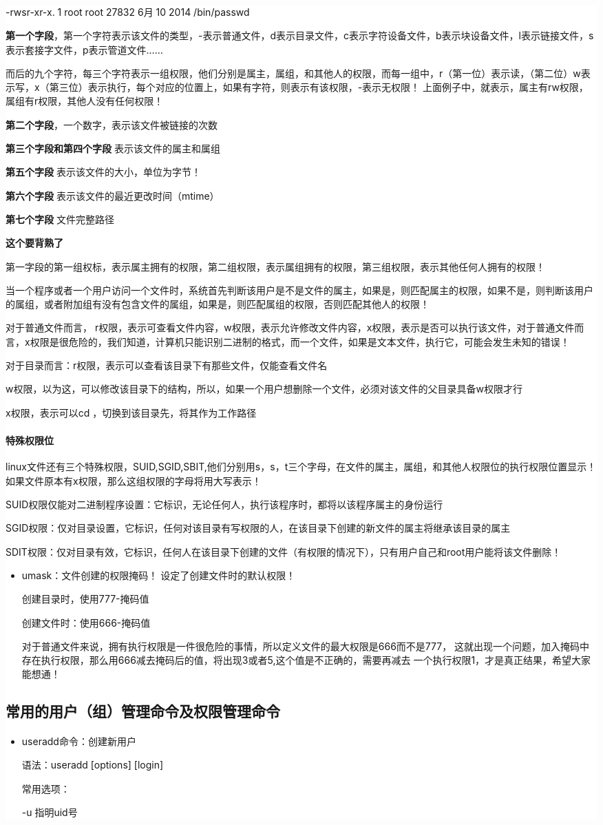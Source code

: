 -rwsr-xr-x. 1 root root 27832 6月  10 2014 /bin/passwd

**第一个字段**，第一个字符表示该文件的类型，-表示普通文件，d表示目录文件，c表示字符设备文件，b表示块设备文件，l表示链接文件，s表示套接字文件，p表示管道文件……

而后的九个字符，每三个字符表示一组权限，他们分别是属主，属组，和其他人的权限，而每一组中，r（第一位）表示读，（第二位）w表示写，x（第三位）表示执行，每个对应的位置上，如果有字符，则表示有该权限，-表示无权限！  上面例子中，就表示，属主有rw权限，属组有r权限，其他人没有任何权限！

**第二个字段**，一个数字，表示该文件被链接的次数

**第三个字段和第四个字段** 表示该文件的属主和属组

**第五个字段** 表示该文件的大小，单位为字节！

**第六个字段** 表示该文件的最近更改时间（mtime）

**第七个字段** 文件完整路径

**这个要背熟了**

 第一字段的第一组权标，表示属主拥有的权限，第二组权限，表示属组拥有的权限，第三组权限，表示其他任何人拥有的权限！

当一个程序或者一个用户访问一个文件时，系统首先判断该用户是不是文件的属主，如果是，则匹配属主的权限，如果不是，则判断该用户的属组，或者附加组有没有包含文件的属组，如果是，则匹配属组的权限，否则匹配其他人的权限！

对于普通文件而言， r权限，表示可查看文件内容，w权限，表示允许修改文件内容，x权限，表示是否可以执行该文件，对于普通文件而言，x权限是很危险的，我们知道，计算机只能识别二进制的格式，而一个文件，如果是文本文件，执行它，可能会发生未知的错误！

对于目录而言：r权限，表示可以查看该目录下有那些文件，仅能查看文件名

w权限，以为这，可以修改该目录下的结构，所以，如果一个用户想删除一个文件，必须对该文件的父目录具备w权限才行

x权限，表示可以cd ，切换到该目录先，将其作为工作路径

#### 特殊权限位

linux文件还有三个特殊权限，SUID,SGID,SBIT,他们分别用s，s，t三个字母，在文件的属主，属组，和其他人权限位的执行权限位置显示！ 如果文件原本有x权限，那么这组权限的字母将用大写表示！

SUID权限仅能对二进制程序设置：它标识，无论任何人，执行该程序时，都将以该程序属主的身份运行

SGID权限：仅对目录设置，它标识，任何对该目录有写权限的人，在该目录下创建的新文件的属主将继承该目录的属主

SDIT权限：仅对目录有效，它标识，任何人在该目录下创建的文件（有权限的情况下），只有用户自己和root用户能将该文件删除！

* umask：文件创建的权限掩码！  设定了创建文件时的默认权限！

  创建目录时，使用777-掩码值

  创建文件时：使用666-掩码值

  对于普通文件来说，拥有执行权限是一件很危险的事情，所以定义文件的最大权限是666而不是777，  这就出现一个问题，加入掩码中存在执行权限，那么用666减去掩码后的值，将出现3或者5,这个值是不正确的，需要再减去 一个执行权限1，才是真正结果，希望大家能想通！

## 常用的用户（组）管理命令及权限管理命令

* useradd命令：创建新用户

  语法：useradd [options] [login]

  常用选项：

  -u 指明uid号
